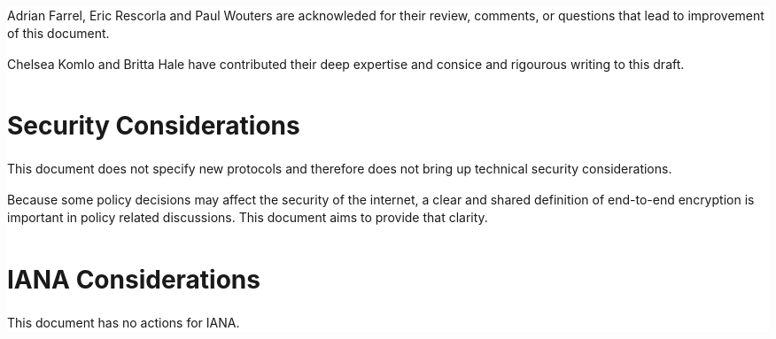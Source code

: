 Adrian Farrel, Eric Rescorla and Paul Wouters are acknowleded for their review, comments, or questions that lead to improvement of this document.

Chelsea Komlo and Britta Hale have contributed their deep expertise and consice and rigourous writing to this draft.

Security Considerations
=======================

This document does not specify new protocols and therefore does not bring up technical security considerations.

Because some policy decisions may affect the security of the internet, a clear and shared definition of end-to-end encryption is important in policy related discussions. This document aims to provide that clarity.


IANA Considerations
===================

This document has no actions for IANA.
